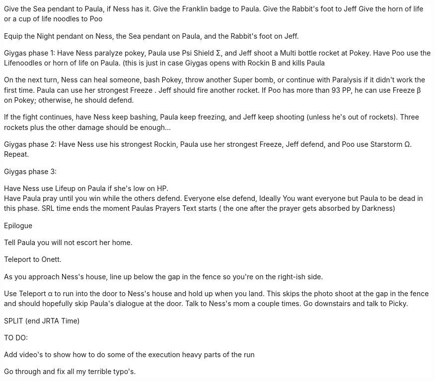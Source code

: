 Give the Sea pendant to Paula, if Ness has it. 
Give the Franklin badge to Paula. 
Give the Rabbit's foot to Jeff 
Give the horn of life or a cup of life noodles to Poo 

Equip the Night pendant on Ness, the Sea pendant on Paula, and the Rabbit's foot on Jeff. 

Giygas phase 1: 
Have Ness paralyze pokey, Paula use Psi Shield Σ, and Jeff shoot a Multi bottle rocket at Pokey. Have Poo use the Lifenoodles or horn of life on Paula. (this is just in case Giygas opens with Rockin B and kills Paula 

On the next turn, Ness can heal someone, bash Pokey, throw another Super bomb, or continue with Paralysis if it didn't work the first time. Paula can use her strongest Freeze . Jeff should fire another rocket. If Poo has more than 93 PP, he can use Freeze β on Pokey; otherwise, he should defend. 

If the fight continues, have Ness keep bashing, Paula keep freezing, and Jeff keep shooting (unless he's out of rockets). Three rockets plus the other damage should be enough... 

Giygas phase 2: 
Have Ness use his strongest Rockin, Paula use her strongest Freeze, Jeff defend, and Poo use Starstorm Ω. Repeat. 

Giygas phase 3: 

Have Ness use Lifeup on Paula if she's low on HP.  
Have Paula pray until you win while the others defend. 
Everyone else defend, Ideally You want everyone but Paula to be dead in this phase. 
SRL time ends the moment Paulas Prayers Text starts ( the one after the prayer gets absorbed by Darkness) 

Epilogue 

Tell Paula you will not escort her home. 

Teleport to Onett. 

As you approach Ness's house, line up below the gap in the fence so you're on the right-ish side. 

Use Teleport α to run into the door to Ness's house and hold up when you land. This skips the photo shoot at the gap in the fence and should hopefully skip Paula's dialogue at the door. 
Talk to Ness's mom a couple times. 
Go downstairs and talk to Picky. 

SPLIT (end JRTA Time) 


TO DO: 

Add video's to show how to do some of the execution heavy parts of the run 

Go through and fix all my terrible typo's.